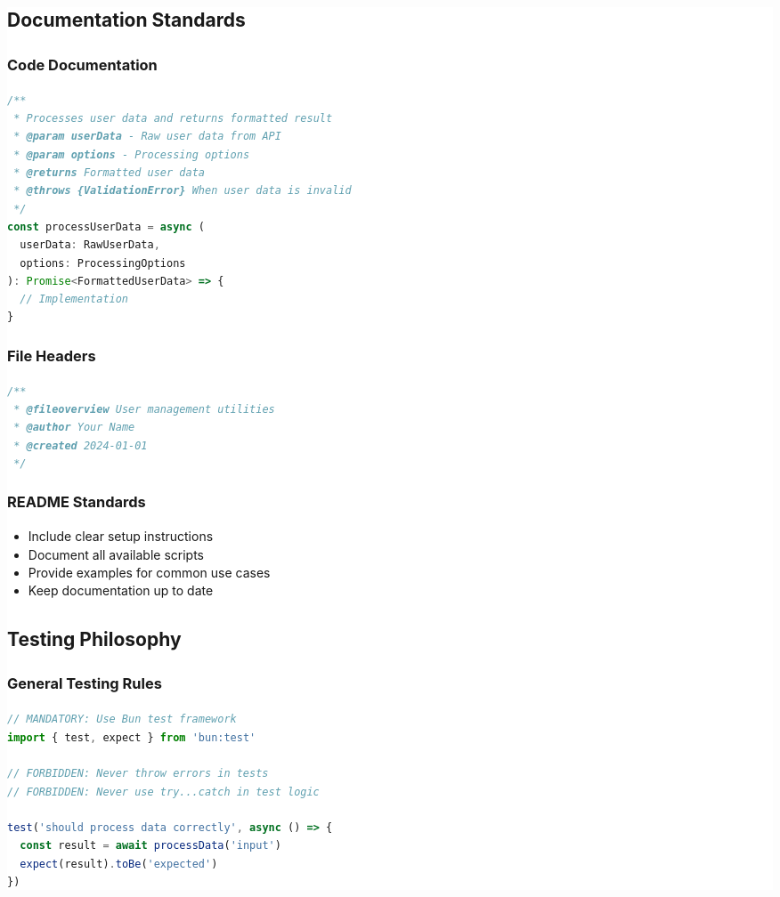 ## Documentation Standards

### Code Documentation
```typescript
/**
 * Processes user data and returns formatted result
 * @param userData - Raw user data from API
 * @param options - Processing options
 * @returns Formatted user data
 * @throws {ValidationError} When user data is invalid
 */
const processUserData = async (
  userData: RawUserData,
  options: ProcessingOptions
): Promise<FormattedUserData> => {
  // Implementation
}
```

### File Headers
```typescript
/**
 * @fileoverview User management utilities
 * @author Your Name
 * @created 2024-01-01
 */
```

### README Standards
- Include clear setup instructions
- Document all available scripts
- Provide examples for common use cases
- Keep documentation up to date

## Testing Philosophy

### General Testing Rules
```typescript
// MANDATORY: Use Bun test framework
import { test, expect } from 'bun:test'

// FORBIDDEN: Never throw errors in tests
// FORBIDDEN: Never use try...catch in test logic

test('should process data correctly', async () => {
  const result = await processData('input')
  expect(result).toBe('expected')
})
```
